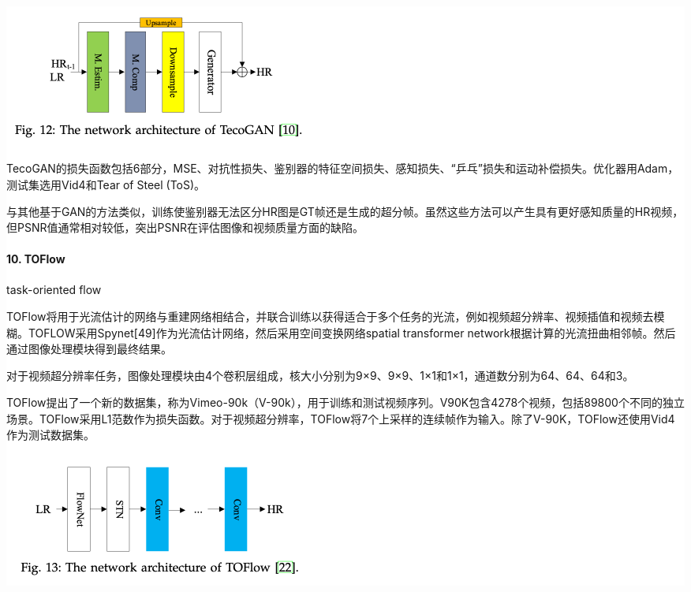 <img src="assets/image-20211109204833418.png" alt="image-20211109204833418" style="zoom:50%;" />

TecoGAN的损失函数包括6部分，MSE、对抗性损失、鉴别器的特征空间损失、感知损失、“乒乓”损失和运动补偿损失。优化器用Adam，测试集选用Vid4和Tear of Steel (ToS)。

与其他基于GAN的方法类似，训练使鉴别器无法区分HR图是GT帧还是生成的超分帧。虽然这些方法可以产生具有更好感知质量的HR视频，但PSNR值通常相对较低，突出PSNR在评估图像和视频质量方面的缺陷。

#### 10. TOFlow

task-oriented flow

TOFlow将用于光流估计的网络与重建网络相结合，并联合训练以获得适合于多个任务的光流，例如视频超分辨率、视频插值和视频去模糊。TOFLOW采用Spynet[49]作为光流估计网络，然后采用空间变换网络spatial transformer network根据计算的光流扭曲相邻帧。然后通过图像处理模块得到最终结果。

对于视频超分辨率任务，图像处理模块由4个卷积层组成，核大小分别为9×9、9×9、1×1和1×1，通道数分别为64、64、64和3。

TOFlow提出了一个新的数据集，称为Vimeo-90k（V-90k），用于训练和测试视频序列。V90K包含4278个视频，包括89800个不同的独立场景。TOFlow采用L1范数作为损失函数。对于视频超分辨率，TOFlow将7个上采样的连续帧作为输入。除了V-90K，TOFlow还使用Vid4作为测试数据集。

<img src="assets/image-20211109210236223.png" alt="image-20211109210236223" style="zoom:50%;" />
